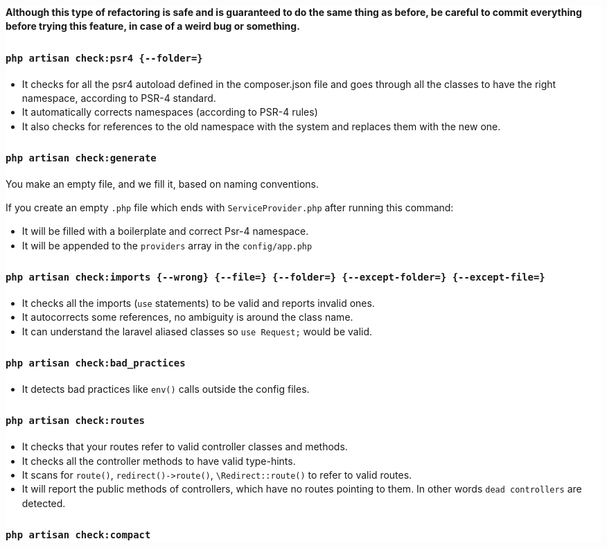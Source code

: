 **Although this type of refactoring is safe and is guaranteed to do the same thing as before, be careful to commit everything before trying this feature, in case of a weird bug or something.**


<a name="psr4"></a>
### `php artisan check:psr4 {--folder=}`

- It checks for all the psr4 autoload defined in the composer.json file and goes through all the classes to have the right namespace, according to PSR-4 standard.
- It automatically corrects namespaces (according to PSR-4 rules)
- It also checks for references to the old namespace with the system and replaces them with the new one.


<a name="generate"></a>

### `php artisan check:generate`

You make an empty file, and we fill it, based on naming conventions.

If you create an empty `.php` file which ends with `ServiceProvider.php` after running this command: </br>
- It will be filled with a boilerplate and correct Psr-4 namespace. </br>
- It will be appended to the `providers` array in the `config/app.php`


<a name="imports"></a>

### `php artisan check:imports {--wrong} {--file=} {--folder=} {--except-folder=} {--except-file=}`


- It checks all the imports (`use` statements) to be valid and reports invalid ones.
- It autocorrects some references, no ambiguity is around the class name.
- It can understand the laravel aliased classes so `use Request;` would be valid.


<a name="bad_practices"></a>

### `php artisan check:bad_practices`


- It detects bad practices like `env()` calls outside the config files.

<a name="routes"></a>

### `php artisan check:routes`


- It checks that your routes refer to valid controller classes and methods.
- It checks all the controller methods to have valid type-hints.
- It scans for `route()`, `redirect()->route()`, `\Redirect::route()` to refer to valid routes.
- It will report the public methods of controllers, which have no routes pointing to them. In other words `dead controllers` are detected.

<a name="compact"></a>

### `php artisan check:compact`
